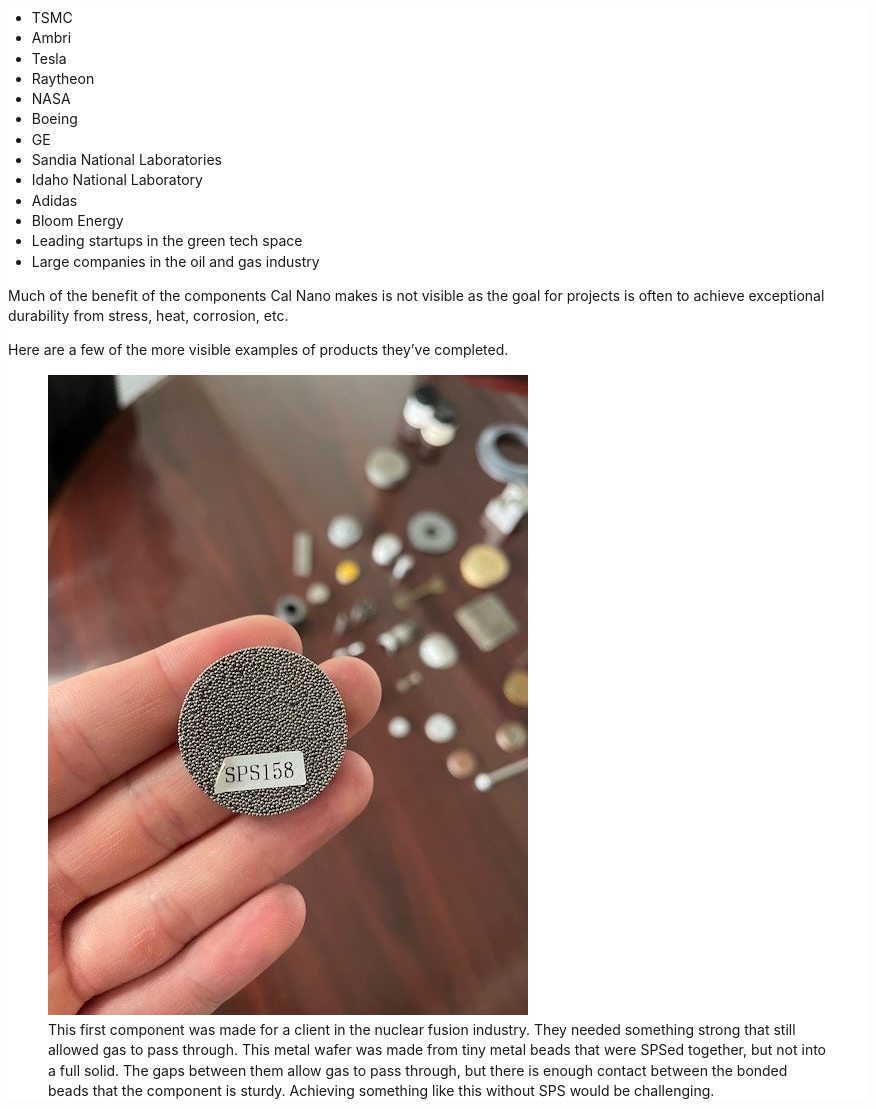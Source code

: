 - TSMC
- Ambri
- Tesla
- Raytheon
- NASA
- Boeing
- GE
- Sandia National Laboratories
- Idaho National Laboratory
- Adidas
- Bloom Energy
- Leading startups in the green tech space
- Large companies in the oil and gas industry

Much of the benefit of the components Cal Nano makes is not visible as the goal for projects is often to achieve exceptional durability from stress, heat, corrosion, etc.

Here are a few of the more visible examples of products they’ve completed.

<figure>
    <img src="/assets/CalNano-6.jpeg">
    <figcaption>This first component was made for a client in the nuclear fusion industry. They needed something strong that still allowed gas to pass through. This metal wafer was made from tiny metal beads that were SPSed together, but not into a full solid. The gaps between them allow gas to pass through, but there is enough contact between the bonded beads that the component is sturdy. Achieving something like this without SPS would be challenging.</figcaption>
</figure>
